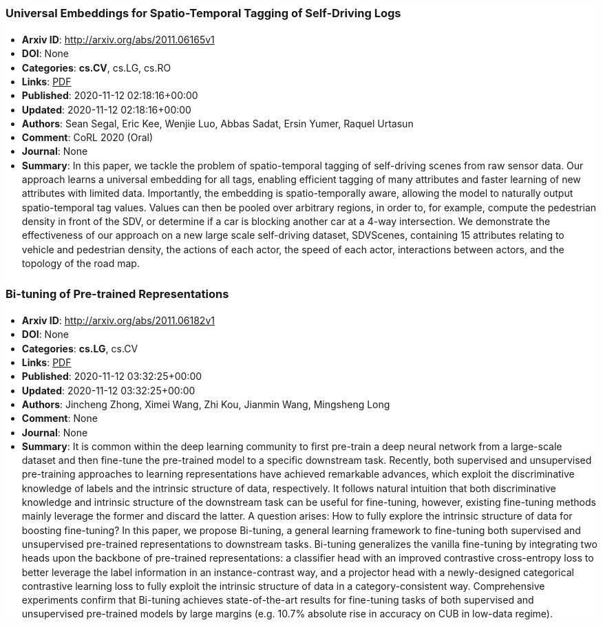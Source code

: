 

### Universal Embeddings for Spatio-Temporal Tagging of Self-Driving Logs
- **Arxiv ID**: http://arxiv.org/abs/2011.06165v1
- **DOI**: None
- **Categories**: **cs.CV**, cs.LG, cs.RO
- **Links**: [PDF](http://arxiv.org/pdf/2011.06165v1)
- **Published**: 2020-11-12 02:18:16+00:00
- **Updated**: 2020-11-12 02:18:16+00:00
- **Authors**: Sean Segal, Eric Kee, Wenjie Luo, Abbas Sadat, Ersin Yumer, Raquel Urtasun
- **Comment**: CoRL 2020 (Oral)
- **Journal**: None
- **Summary**: In this paper, we tackle the problem of spatio-temporal tagging of self-driving scenes from raw sensor data. Our approach learns a universal embedding for all tags, enabling efficient tagging of many attributes and faster learning of new attributes with limited data. Importantly, the embedding is spatio-temporally aware, allowing the model to naturally output spatio-temporal tag values. Values can then be pooled over arbitrary regions, in order to, for example, compute the pedestrian density in front of the SDV, or determine if a car is blocking another car at a 4-way intersection. We demonstrate the effectiveness of our approach on a new large scale self-driving dataset, SDVScenes, containing 15 attributes relating to vehicle and pedestrian density, the actions of each actor, the speed of each actor, interactions between actors, and the topology of the road map.



### Bi-tuning of Pre-trained Representations
- **Arxiv ID**: http://arxiv.org/abs/2011.06182v1
- **DOI**: None
- **Categories**: **cs.LG**, cs.CV
- **Links**: [PDF](http://arxiv.org/pdf/2011.06182v1)
- **Published**: 2020-11-12 03:32:25+00:00
- **Updated**: 2020-11-12 03:32:25+00:00
- **Authors**: Jincheng Zhong, Ximei Wang, Zhi Kou, Jianmin Wang, Mingsheng Long
- **Comment**: None
- **Journal**: None
- **Summary**: It is common within the deep learning community to first pre-train a deep neural network from a large-scale dataset and then fine-tune the pre-trained model to a specific downstream task. Recently, both supervised and unsupervised pre-training approaches to learning representations have achieved remarkable advances, which exploit the discriminative knowledge of labels and the intrinsic structure of data, respectively. It follows natural intuition that both discriminative knowledge and intrinsic structure of the downstream task can be useful for fine-tuning, however, existing fine-tuning methods mainly leverage the former and discard the latter. A question arises: How to fully explore the intrinsic structure of data for boosting fine-tuning? In this paper, we propose Bi-tuning, a general learning framework to fine-tuning both supervised and unsupervised pre-trained representations to downstream tasks. Bi-tuning generalizes the vanilla fine-tuning by integrating two heads upon the backbone of pre-trained representations: a classifier head with an improved contrastive cross-entropy loss to better leverage the label information in an instance-contrast way, and a projector head with a newly-designed categorical contrastive learning loss to fully exploit the intrinsic structure of data in a category-consistent way. Comprehensive experiments confirm that Bi-tuning achieves state-of-the-art results for fine-tuning tasks of both supervised and unsupervised pre-trained models by large margins (e.g. 10.7\% absolute rise in accuracy on CUB in low-data regime).
